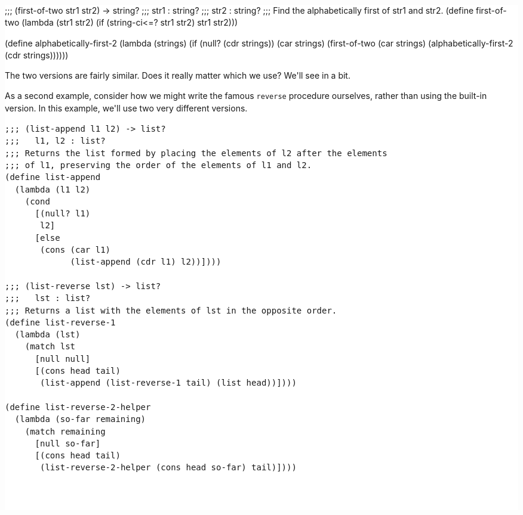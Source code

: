 ;;; (first-of-two str1 str2) -> string?
;;;   str1 : string?
;;;   str2 : string?
;;; Find the alphabetically first of str1 and str2.
(define first-of-two
  (lambda (str1 str2)
    (if (string-ci<=? str1 str2)
        str1
        str2)))

(define alphabetically-first-2
  (lambda (strings)
    (if (null? (cdr strings))
        (car strings)
        (first-of-two (car strings)
                      (alphabetically-first-2 (cdr strings))))))
</pre>

The two versions are fairly similar. Does it really matter which we
use? We'll see in a bit.

As a second example, consider how we might write the famous `reverse`
procedure ourselves, rather than using the built-in version. In this
example, we'll use two very different versions.

<pre class="scamper source-only">
;;; (list-append l1 l2) -> list?
;;;   l1, l2 : list?
;;; Returns the list formed by placing the elements of l2 after the elements
;;; of l1, preserving the order of the elements of l1 and l2.
(define list-append
  (lambda (l1 l2)
    (cond
      [(null? l1)
       l2]
      [else
       (cons (car l1)
             (list-append (cdr l1) l2))])))

;;; (list-reverse lst) -> list?
;;;   lst : list?
;;; Returns a list with the elements of lst in the opposite order.
(define list-reverse-1
  (lambda (lst)
    (match lst
      [null null]
      [(cons head tail)
       (list-append (list-reverse-1 tail) (list head))])))

(define list-reverse-2-helper
  (lambda (so-far remaining)
    (match remaining
      [null so-far]
      [(cons head tail)
       (list-reverse-2-helper (cons head so-far) tail)])))

